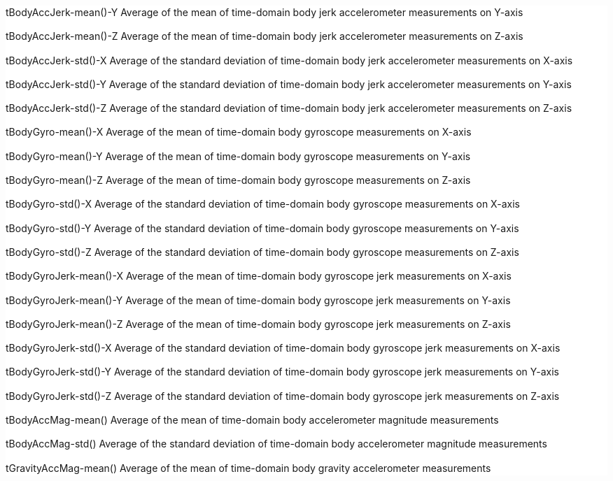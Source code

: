 tBodyAccJerk-mean()-Y
	Average of the mean of time-domain body jerk accelerometer measurements on Y-axis
	               
tBodyAccJerk-mean()-Z
	Average of the mean of time-domain body jerk accelerometer measurements on Z-axis
	               
tBodyAccJerk-std()-X
	Average of the standard deviation of time-domain body jerk accelerometer measurements on X-axis
	               
tBodyAccJerk-std()-Y
	Average of the standard deviation of time-domain body jerk accelerometer measurements on Y-axis
	               
tBodyAccJerk-std()-Z
	Average of the standard deviation of time-domain body jerk accelerometer measurements on Z-axis
	               
tBodyGyro-mean()-X
	Average of the mean of time-domain body gyroscope measurements on X-axis
	               
tBodyGyro-mean()-Y
	Average of the mean of time-domain body gyroscope measurements on Y-axis
	               
tBodyGyro-mean()-Z
	Average of the mean of time-domain body gyroscope measurements on Z-axis
	               
tBodyGyro-std()-X
	Average of the standard deviation of time-domain body gyroscope measurements on X-axis
	               
tBodyGyro-std()-Y
	Average of the standard deviation of time-domain body gyroscope measurements on Y-axis
	               
tBodyGyro-std()-Z
	Average of the standard deviation of time-domain body gyroscope measurements on Z-axis
	               
tBodyGyroJerk-mean()-X
	Average of the mean of time-domain body gyroscope jerk measurements on X-axis
	               
tBodyGyroJerk-mean()-Y
	Average of the mean of time-domain body gyroscope jerk measurements on Y-axis
	               
tBodyGyroJerk-mean()-Z
	Average of the mean of time-domain body gyroscope jerk measurements on Z-axis
	               
tBodyGyroJerk-std()-X
	Average of the standard deviation of time-domain body gyroscope jerk measurements on X-axis
	               
tBodyGyroJerk-std()-Y
	Average of the standard deviation of time-domain body gyroscope jerk measurements on Y-axis
	               
tBodyGyroJerk-std()-Z
	Average of the standard deviation of time-domain body gyroscope jerk measurements on Z-axis
	               
tBodyAccMag-mean()
	Average of the mean of time-domain body accelerometer magnitude measurements
	               
tBodyAccMag-std()
	Average of the standard deviation of time-domain body accelerometer magnitude measurements
	               
tGravityAccMag-mean()
	Average of the mean of time-domain body gravity accelerometer measurements
	              
